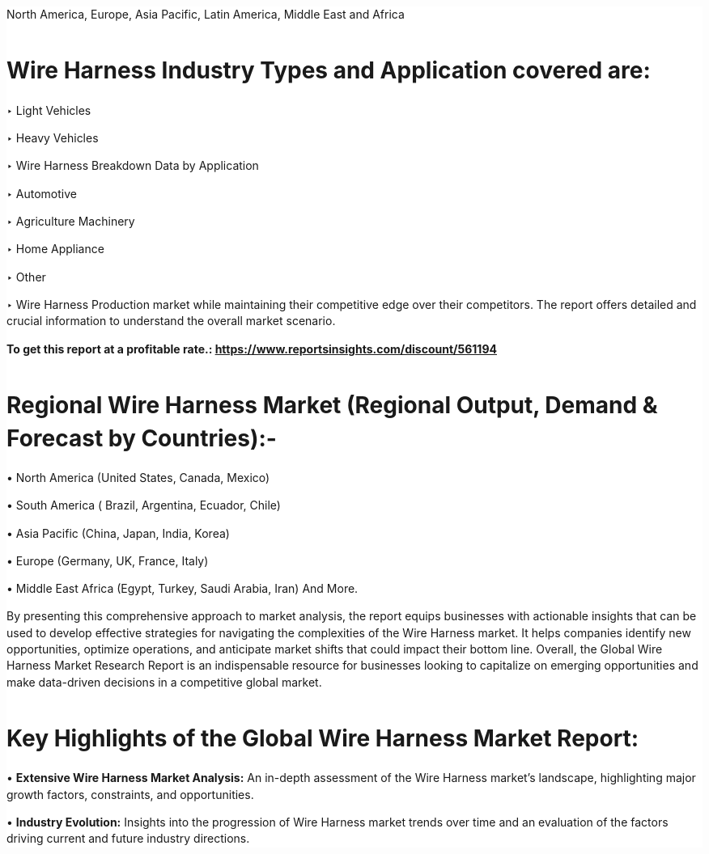 <td>North America, Europe, Asia Pacific, Latin America, Middle East and Africa</td>
</tr>
</table>

# <strong>Wire Harness Industry Types and Application covered are:</strong>

‣ Light Vehicles

   ‣ Heavy Vehicles

‣ Wire Harness Breakdown Data by Application

   ‣ Automotive

   ‣ Agriculture Machinery

   ‣ Home Appliance

   ‣ Other

   ‣ Wire Harness Production market while maintaining their competitive edge over their competitors. The report offers detailed and crucial information to understand the overall market scenario.

<strong>To get this report at a profitable rate.: <a href=https://www.reportsinsights.com/discount/561194>https://www.reportsinsights.com/discount/561194</a></strong></font>

# <strong>Regional Wire Harness Market (Regional Output, Demand &amp; Forecast by Countries):-</strong>

• North America (United States, Canada, Mexico)

• South America ( Brazil, Argentina, Ecuador, Chile)

• Asia Pacific (China, Japan, India, Korea)

• Europe (Germany, UK, France, Italy)

• Middle East Africa (Egypt, Turkey, Saudi Arabia, Iran) And More.

By presenting this comprehensive approach to market analysis, the report equips businesses with actionable insights that can be used to develop effective strategies for navigating the complexities of the Wire Harness market. It helps companies identify new opportunities, optimize operations, and anticipate market shifts that could impact their bottom line. Overall, the Global Wire Harness Market Research Report is an indispensable resource for businesses looking to capitalize on emerging opportunities and make data-driven decisions in a competitive global market.

# <strong>Key Highlights of the Global Wire Harness Market Report:</strong>

• <strong>Extensive Wire Harness Market Analysis:</strong> An in-depth assessment of the Wire Harness market’s landscape, highlighting major growth factors, constraints, and opportunities.

• <strong>Industry Evolution:</strong> Insights into the progression of Wire Harness market trends over time and an evaluation of the factors driving current and future industry directions.
